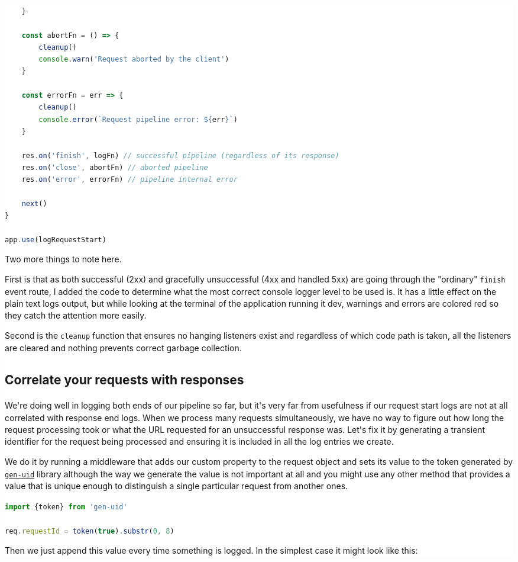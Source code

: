 ```typescript
    }

    const abortFn = () => {
        cleanup()
        console.warn('Request aborted by the client')
    }

    const errorFn = err => {
        cleanup()
        console.error(`Request pipeline error: ${err}`)
    }

    res.on('finish', logFn) // successful pipeline (regardless of its response)
    res.on('close', abortFn) // aborted pipeline
    res.on('error', errorFn) // pipeline internal error

    next()
}

app.use(logRequestStart)
```

Two more things to note here. 

First is that as both successful (2xx) and gracefully unsuccessful (4xx and handled 5xx) are going through the "ordinary" `finish` event route, I added the code to determine what the most correct console logger level to be used is. It has a little effect on the plain text logs output, but while looking at the terminal of the application running it dev, warnings and errors are colored red so they catch the attention more easily.

Second is the `cleanup` function that ensures no hanging listeners exist and regardless of which code path is taken, all the listeners are cleared and nothing prevents correct garbage collection.

## Correlate your requests with responses

We're doing well in logging both ends of our pipeline so far, but it's very far from usefulness if our request start logs are not at all correlated with response end logs. When we process many requests simultaneously, we have no way to figure out how long the request processing took or what the URL requested for an unsuccessful response was. Let's fix it by generating a transient identifier for the request being processed and ensuring it is included in all the log entries we create. 

We do it by running a middleware that adds our custom property to the request object and sets its value to the token generated by [`gen-uid`](https://www.npmjs.com/package/gen-uid) library although the way we generate the value is not important at all and you might use any other method that provides a value that is unique enough to distinguish a single particular request from another ones.

```typescript
import {token} from 'gen-uid'

req.requestId = token(true).substr(0, 8)
```

Then we just append this value every time something is logged. In the simplest case it might look like this:
